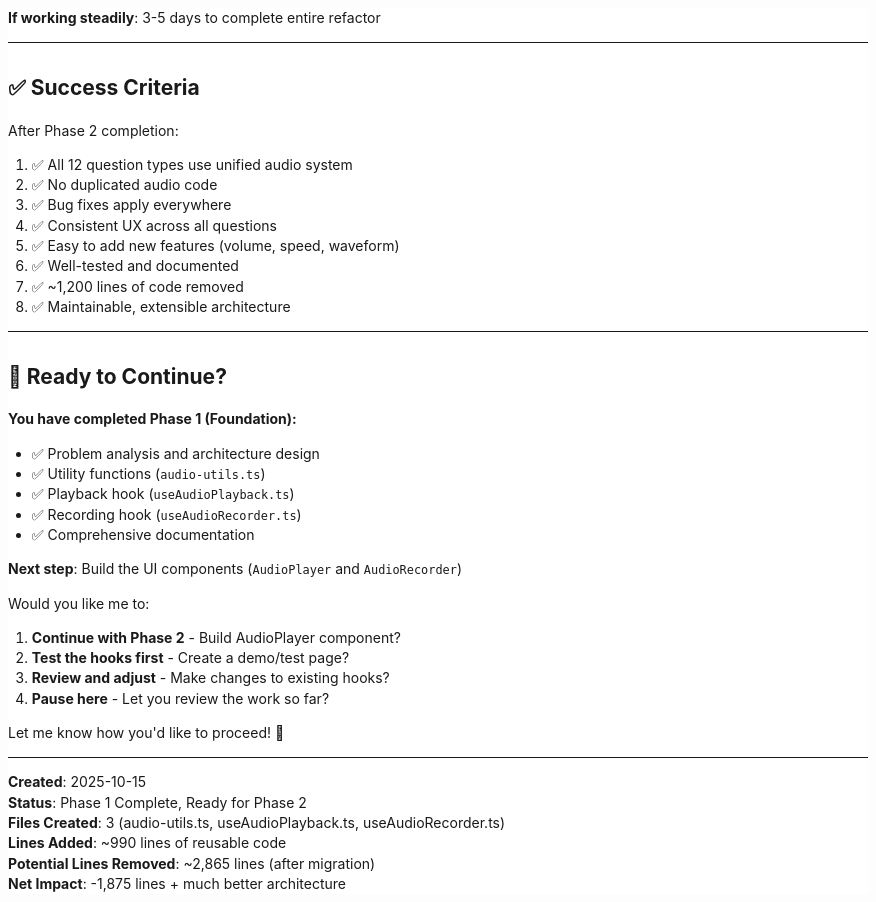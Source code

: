 **If working steadily**: 3-5 days to complete entire refactor

---

## ✅ Success Criteria

After Phase 2 completion:

1. ✅ All 12 question types use unified audio system
2. ✅ No duplicated audio code
3. ✅ Bug fixes apply everywhere
4. ✅ Consistent UX across all questions
5. ✅ Easy to add new features (volume, speed, waveform)
6. ✅ Well-tested and documented
7. ✅ ~1,200 lines of code removed
8. ✅ Maintainable, extensible architecture

---

## 🚀 Ready to Continue?

**You have completed Phase 1 (Foundation):**

- ✅ Problem analysis and architecture design
- ✅ Utility functions (`audio-utils.ts`)
- ✅ Playback hook (`useAudioPlayback.ts`)
- ✅ Recording hook (`useAudioRecorder.ts`)
- ✅ Comprehensive documentation

**Next step**: Build the UI components (`AudioPlayer` and `AudioRecorder`)

Would you like me to:

1. **Continue with Phase 2** - Build AudioPlayer component?
2. **Test the hooks first** - Create a demo/test page?
3. **Review and adjust** - Make changes to existing hooks?
4. **Pause here** - Let you review the work so far?

Let me know how you'd like to proceed! 🎯

---

**Created**: 2025-10-15  
**Status**: Phase 1 Complete, Ready for Phase 2  
**Files Created**: 3 (audio-utils.ts, useAudioPlayback.ts, useAudioRecorder.ts)  
**Lines Added**: ~990 lines of reusable code  
**Potential Lines Removed**: ~2,865 lines (after migration)  
**Net Impact**: -1,875 lines + much better architecture
